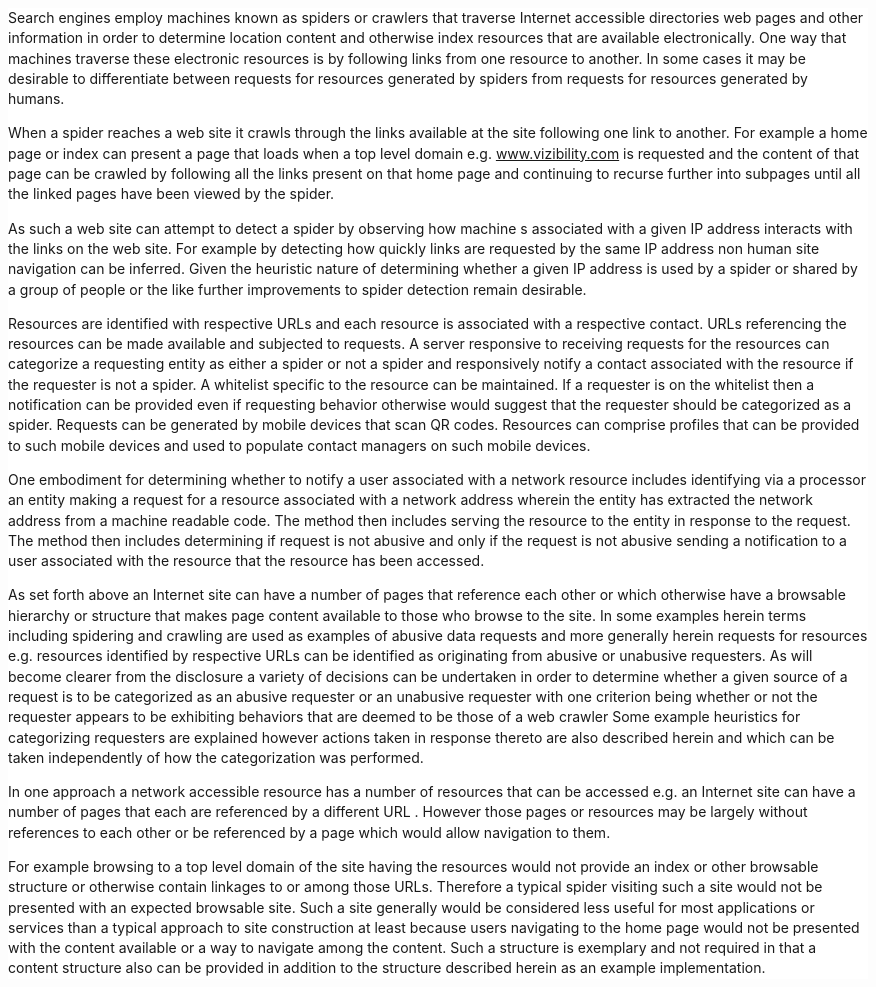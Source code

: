 Search engines employ machines known as spiders or crawlers that traverse Internet accessible directories web pages and other information in order to determine location content and otherwise index resources that are available electronically. One way that machines traverse these electronic resources is by following links from one resource to another. In some cases it may be desirable to differentiate between requests for resources generated by spiders from requests for resources generated by humans.

When a spider reaches a web site it crawls through the links available at the site following one link to another. For example a home page or index can present a page that loads when a top level domain e.g. www.vizibility.com is requested and the content of that page can be crawled by following all the links present on that home page and continuing to recurse further into subpages until all the linked pages have been viewed by the spider.

As such a web site can attempt to detect a spider by observing how machine s associated with a given IP address interacts with the links on the web site. For example by detecting how quickly links are requested by the same IP address non human site navigation can be inferred. Given the heuristic nature of determining whether a given IP address is used by a spider or shared by a group of people or the like further improvements to spider detection remain desirable.

Resources are identified with respective URLs and each resource is associated with a respective contact. URLs referencing the resources can be made available and subjected to requests. A server responsive to receiving requests for the resources can categorize a requesting entity as either a spider or not a spider and responsively notify a contact associated with the resource if the requester is not a spider. A whitelist specific to the resource can be maintained. If a requester is on the whitelist then a notification can be provided even if requesting behavior otherwise would suggest that the requester should be categorized as a spider. Requests can be generated by mobile devices that scan QR codes. Resources can comprise profiles that can be provided to such mobile devices and used to populate contact managers on such mobile devices.

One embodiment for determining whether to notify a user associated with a network resource includes identifying via a processor an entity making a request for a resource associated with a network address wherein the entity has extracted the network address from a machine readable code. The method then includes serving the resource to the entity in response to the request. The method then includes determining if request is not abusive and only if the request is not abusive sending a notification to a user associated with the resource that the resource has been accessed.

As set forth above an Internet site can have a number of pages that reference each other or which otherwise have a browsable hierarchy or structure that makes page content available to those who browse to the site. In some examples herein terms including spidering and crawling are used as examples of abusive data requests and more generally herein requests for resources e.g. resources identified by respective URLs can be identified as originating from abusive or unabusive requesters. As will become clearer from the disclosure a variety of decisions can be undertaken in order to determine whether a given source of a request is to be categorized as an abusive requester or an unabusive requester with one criterion being whether or not the requester appears to be exhibiting behaviors that are deemed to be those of a web crawler Some example heuristics for categorizing requesters are explained however actions taken in response thereto are also described herein and which can be taken independently of how the categorization was performed.

In one approach a network accessible resource has a number of resources that can be accessed e.g. an Internet site can have a number of pages that each are referenced by a different URL . However those pages or resources may be largely without references to each other or be referenced by a page which would allow navigation to them.

For example browsing to a top level domain of the site having the resources would not provide an index or other browsable structure or otherwise contain linkages to or among those URLs. Therefore a typical spider visiting such a site would not be presented with an expected browsable site. Such a site generally would be considered less useful for most applications or services than a typical approach to site construction at least because users navigating to the home page would not be presented with the content available or a way to navigate among the content. Such a structure is exemplary and not required in that a content structure also can be provided in addition to the structure described herein as an example implementation.

